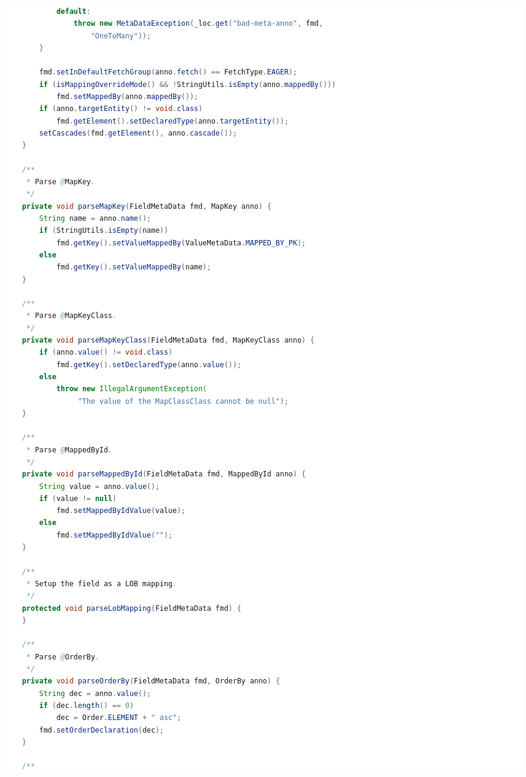 ```java
            default:
                throw new MetaDataException(_loc.get("bad-meta-anno", fmd,
                    "OneToMany"));
        }

        fmd.setInDefaultFetchGroup(anno.fetch() == FetchType.EAGER);
        if (isMappingOverrideMode() && !StringUtils.isEmpty(anno.mappedBy()))
            fmd.setMappedBy(anno.mappedBy());
        if (anno.targetEntity() != void.class)
            fmd.getElement().setDeclaredType(anno.targetEntity());
        setCascades(fmd.getElement(), anno.cascade());
    }

    /**
     * Parse @MapKey.
     */
    private void parseMapKey(FieldMetaData fmd, MapKey anno) {
        String name = anno.name();
        if (StringUtils.isEmpty(name))
            fmd.getKey().setValueMappedBy(ValueMetaData.MAPPED_BY_PK);
        else
            fmd.getKey().setValueMappedBy(name);
    }

    /**
     * Parse @MapKeyClass.
     */
    private void parseMapKeyClass(FieldMetaData fmd, MapKeyClass anno) {
        if (anno.value() != void.class)
            fmd.getKey().setDeclaredType(anno.value());
        else
            throw new IllegalArgumentException(
                 "The value of the MapClassClass cannot be null");
    }

    /**
     * Parse @MappedById.
     */
    private void parseMappedById(FieldMetaData fmd, MappedById anno) {
        String value = anno.value();
        if (value != null)
            fmd.setMappedByIdValue(value);
        else
            fmd.setMappedByIdValue("");
    }
    
    /**
     * Setup the field as a LOB mapping.
     */
    protected void parseLobMapping(FieldMetaData fmd) {
    }

    /**
     * Parse @OrderBy.
     */
    private void parseOrderBy(FieldMetaData fmd, OrderBy anno) {
        String dec = anno.value();
        if (dec.length() == 0)
            dec = Order.ELEMENT + " asc";
        fmd.setOrderDeclaration(dec);
    }

    /**
```